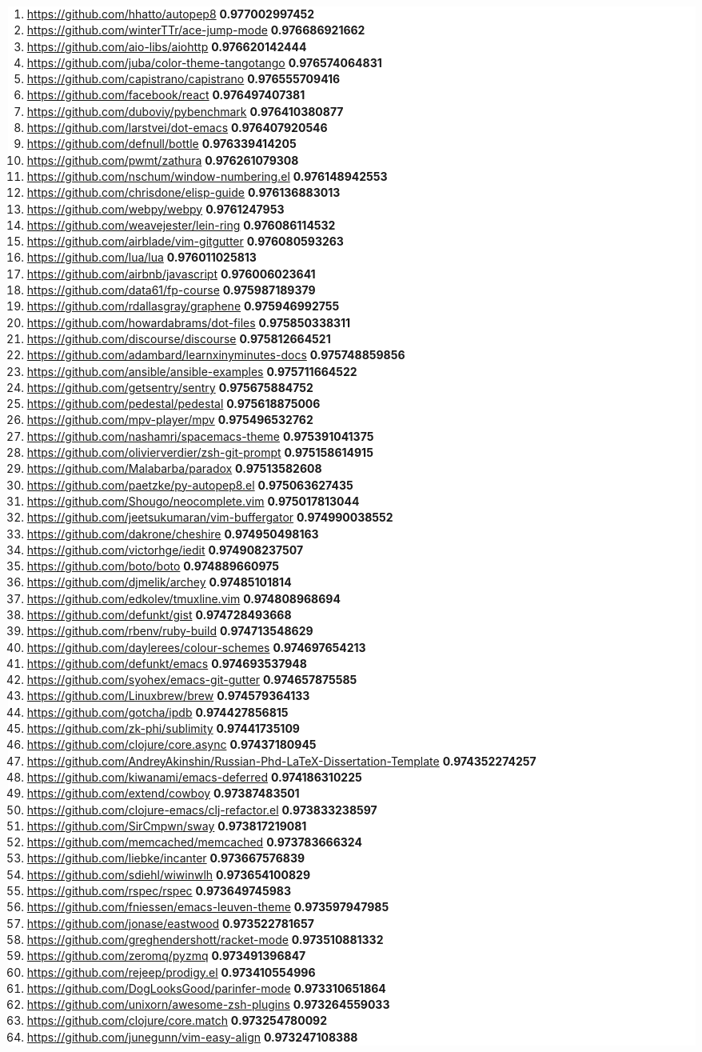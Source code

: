  1. https://github.com/hhatto/autopep8 **0.977002997452**
 1. https://github.com/winterTTr/ace-jump-mode **0.976686921662**
 1. https://github.com/aio-libs/aiohttp **0.976620142444**
 1. https://github.com/juba/color-theme-tangotango **0.976574064831**
 1. https://github.com/capistrano/capistrano **0.976555709416**
 1. https://github.com/facebook/react **0.976497407381**
 1. https://github.com/duboviy/pybenchmark **0.976410380877**
 1. https://github.com/larstvei/dot-emacs **0.976407920546**
 1. https://github.com/defnull/bottle **0.976339414205**
 1. https://github.com/pwmt/zathura **0.976261079308**
 1. https://github.com/nschum/window-numbering.el **0.976148942553**
 1. https://github.com/chrisdone/elisp-guide **0.976136883013**
 1. https://github.com/webpy/webpy **0.9761247953**
 1. https://github.com/weavejester/lein-ring **0.976086114532**
 1. https://github.com/airblade/vim-gitgutter **0.976080593263**
 1. https://github.com/lua/lua **0.976011025813**
 1. https://github.com/airbnb/javascript **0.976006023641**
 1. https://github.com/data61/fp-course **0.975987189379**
 1. https://github.com/rdallasgray/graphene **0.975946992755**
 1. https://github.com/howardabrams/dot-files **0.975850338311**
 1. https://github.com/discourse/discourse **0.975812664521**
 1. https://github.com/adambard/learnxinyminutes-docs **0.975748859856**
 1. https://github.com/ansible/ansible-examples **0.975711664522**
 1. https://github.com/getsentry/sentry **0.975675884752**
 1. https://github.com/pedestal/pedestal **0.975618875006**
 1. https://github.com/mpv-player/mpv **0.975496532762**
 1. https://github.com/nashamri/spacemacs-theme **0.975391041375**
 1. https://github.com/olivierverdier/zsh-git-prompt **0.975158614915**
 1. https://github.com/Malabarba/paradox **0.97513582608**
 1. https://github.com/paetzke/py-autopep8.el **0.975063627435**
 1. https://github.com/Shougo/neocomplete.vim **0.975017813044**
 1. https://github.com/jeetsukumaran/vim-buffergator **0.974990038552**
 1. https://github.com/dakrone/cheshire **0.974950498163**
 1. https://github.com/victorhge/iedit **0.974908237507**
 1. https://github.com/boto/boto **0.974889660975**
 1. https://github.com/djmelik/archey **0.97485101814**
 1. https://github.com/edkolev/tmuxline.vim **0.974808968694**
 1. https://github.com/defunkt/gist **0.974728493668**
 1. https://github.com/rbenv/ruby-build **0.974713548629**
 1. https://github.com/daylerees/colour-schemes **0.974697654213**
 1. https://github.com/defunkt/emacs **0.974693537948**
 1. https://github.com/syohex/emacs-git-gutter **0.974657875585**
 1. https://github.com/Linuxbrew/brew **0.974579364133**
 1. https://github.com/gotcha/ipdb **0.974427856815**
 1. https://github.com/zk-phi/sublimity **0.97441735109**
 1. https://github.com/clojure/core.async **0.97437180945**
 1. https://github.com/AndreyAkinshin/Russian-Phd-LaTeX-Dissertation-Template **0.974352274257**
 1. https://github.com/kiwanami/emacs-deferred **0.974186310225**
 1. https://github.com/extend/cowboy **0.97387483501**
 1. https://github.com/clojure-emacs/clj-refactor.el **0.973833238597**
 1. https://github.com/SirCmpwn/sway **0.973817219081**
 1. https://github.com/memcached/memcached **0.973783666324**
 1. https://github.com/liebke/incanter **0.973667576839**
 1. https://github.com/sdiehl/wiwinwlh **0.973654100829**
 1. https://github.com/rspec/rspec **0.973649745983**
 1. https://github.com/fniessen/emacs-leuven-theme **0.973597947985**
 1. https://github.com/jonase/eastwood **0.973522781657**
 1. https://github.com/greghendershott/racket-mode **0.973510881332**
 1. https://github.com/zeromq/pyzmq **0.973491396847**
 1. https://github.com/rejeep/prodigy.el **0.973410554996**
 1. https://github.com/DogLooksGood/parinfer-mode **0.973310651864**
 1. https://github.com/unixorn/awesome-zsh-plugins **0.973264559033**
 1. https://github.com/clojure/core.match **0.973254780092**
 1. https://github.com/junegunn/vim-easy-align **0.973247108388**